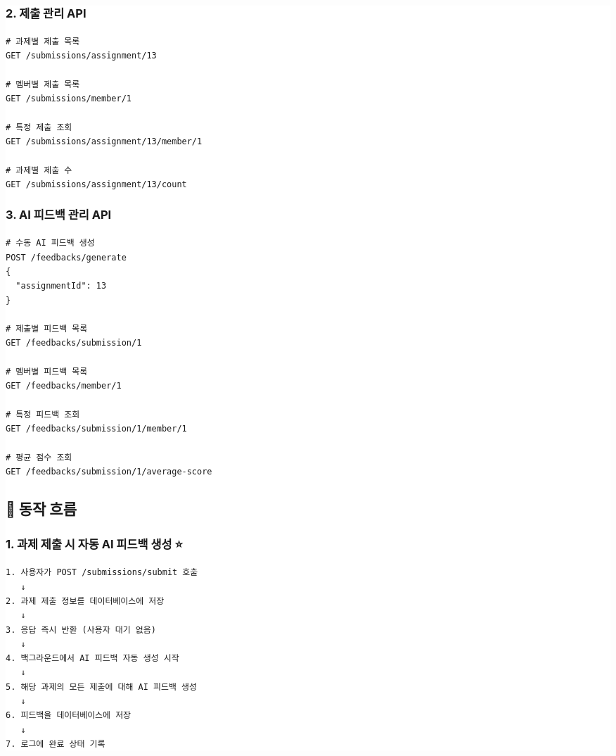 ### 2. **제출 관리 API**

```http
# 과제별 제출 목록
GET /submissions/assignment/13

# 멤버별 제출 목록
GET /submissions/member/1

# 특정 제출 조회
GET /submissions/assignment/13/member/1

# 과제별 제출 수
GET /submissions/assignment/13/count
```

### 3. **AI 피드백 관리 API**

```http
# 수동 AI 피드백 생성
POST /feedbacks/generate
{
  "assignmentId": 13
}

# 제출별 피드백 목록
GET /feedbacks/submission/1

# 멤버별 피드백 목록
GET /feedbacks/member/1

# 특정 피드백 조회
GET /feedbacks/submission/1/member/1

# 평균 점수 조회
GET /feedbacks/submission/1/average-score
```

## 🔄 동작 흐름

### 1. **과제 제출 시 자동 AI 피드백 생성** ⭐

```
1. 사용자가 POST /submissions/submit 호출
   ↓
2. 과제 제출 정보를 데이터베이스에 저장
   ↓
3. 응답 즉시 반환 (사용자 대기 없음)
   ↓
4. 백그라운드에서 AI 피드백 자동 생성 시작
   ↓
5. 해당 과제의 모든 제출에 대해 AI 피드백 생성
   ↓
6. 피드백을 데이터베이스에 저장
   ↓
7. 로그에 완료 상태 기록
```
